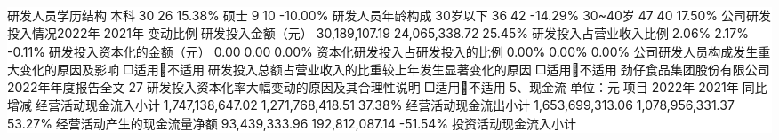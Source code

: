 研发人员学历结构
本科
30
26
15.38%
硕士
9
10
-10.00%
研发人员年龄构成
30岁以下
36
42
-14.29%
30~40岁
47
40
17.50%
公司研发投入情况2022年
2021年
变动比例
研发投入金额（元）
30,189,107.19
24,065,338.72
25.45%
研发投入占营业收入比例
2.06%
2.17%
-0.11%
研发投入资本化的金额（元）
0.00
0.00
0.00%
资本化研发投入占研发投入的比例
0.00%
0.00%
0.00%
公司研发人员构成发生重大变化的原因及影响
□适用不适用
研发投入总额占营业收入的比重较上年发生显著变化的原因
□适用不适用
劲仔食品集团股份有限公司2022年年度报告全文
27
研发投入资本化率大幅变动的原因及其合理性说明
□适用不适用
5、现金流
单位：元
项目
2022年
2021年
同比增减
经营活动现金流入小计
1,747,138,647.02
1,271,768,418.51
37.38%
经营活动现金流出小计
1,653,699,313.06
1,078,956,331.37
53.27%
经营活动产生的现金流量净额
93,439,333.96
192,812,087.14
-51.54%
投资活动现金流入小计